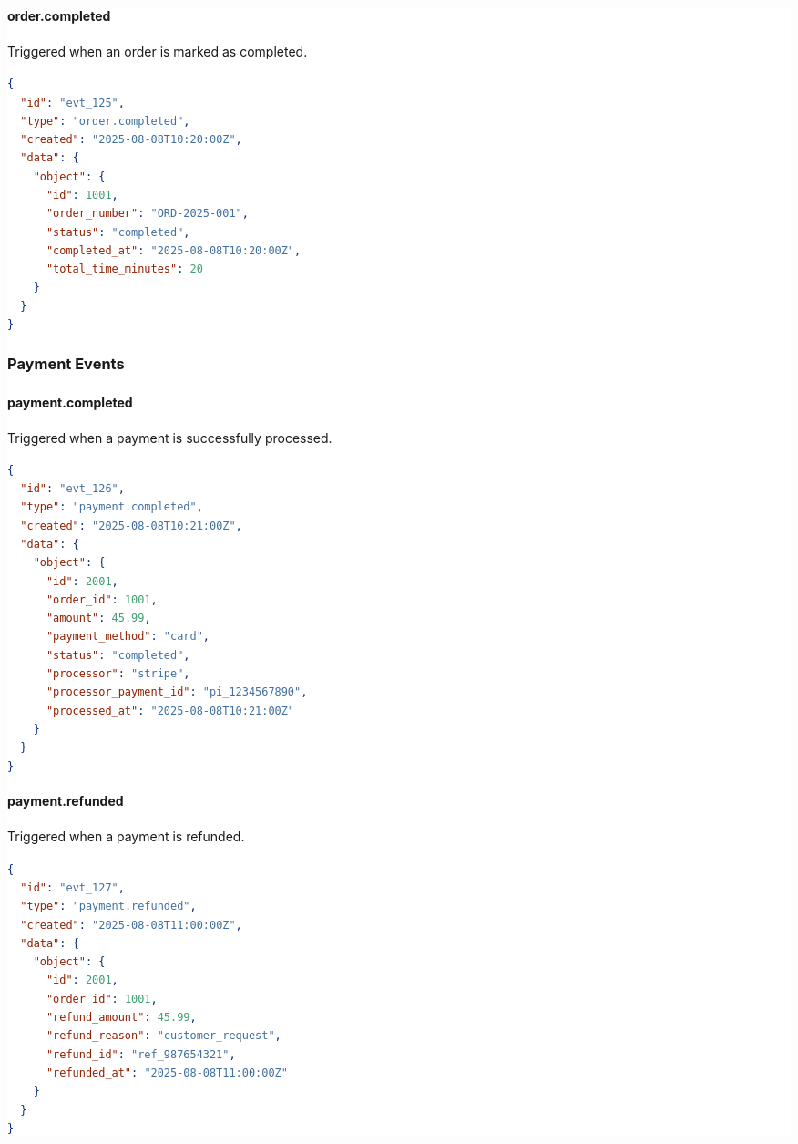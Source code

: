 #### order.completed
Triggered when an order is marked as completed.

```json
{
  "id": "evt_125",
  "type": "order.completed",
  "created": "2025-08-08T10:20:00Z",
  "data": {
    "object": {
      "id": 1001,
      "order_number": "ORD-2025-001",
      "status": "completed",
      "completed_at": "2025-08-08T10:20:00Z",
      "total_time_minutes": 20
    }
  }
}
```

### Payment Events

#### payment.completed
Triggered when a payment is successfully processed.

```json
{
  "id": "evt_126",
  "type": "payment.completed",
  "created": "2025-08-08T10:21:00Z",
  "data": {
    "object": {
      "id": 2001,
      "order_id": 1001,
      "amount": 45.99,
      "payment_method": "card",
      "status": "completed",
      "processor": "stripe",
      "processor_payment_id": "pi_1234567890",
      "processed_at": "2025-08-08T10:21:00Z"
    }
  }
}
```

#### payment.refunded
Triggered when a payment is refunded.

```json
{
  "id": "evt_127",
  "type": "payment.refunded",
  "created": "2025-08-08T11:00:00Z",
  "data": {
    "object": {
      "id": 2001,
      "order_id": 1001,
      "refund_amount": 45.99,
      "refund_reason": "customer_request",
      "refund_id": "ref_987654321",
      "refunded_at": "2025-08-08T11:00:00Z"
    }
  }
}
```
